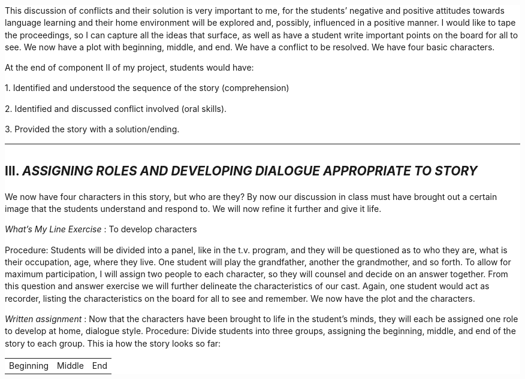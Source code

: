This discussion of conflicts and their solution is very important to me, for the students’ negative and positive attitudes towards language learning and their home environment will be explored and, possibly, influenced in a positive manner. I would like to tape the proceedings, so I can capture all the ideas that surface, as well as have a student write important points on the board for all to see. We now have a plot with beginning, middle, and end. We have a conflict to be resolved. We have four basic characters.
</p>
<p>
At the end of component II of my project, students would have:
</p>
<p>
1. Identified and understood the sequence of the story (comprehension)
</p>
<p>
2. Identified and discussed conflict involved (oral skills).
</p>
<p>
3. Provided the story with a solution/ending.
</p>
<hr/>
<h2>
III.
<i>
ASSIGNING ROLES AND DEVELOPING DIALOGUE APPROPRIATE TO STORY
</i>
</h2>
We now have four characters in this story, but who are they? By now our discussion in class must have brought out a certain image that the students understand and respond to. We will now refine it further and give it life.
<p>
<i>
What’s My Line Exercise
</i>
: To develop characters
</p>
<p>
Procedure: Students will be divided into a panel, like in the t.v. program, and they will be questioned as to who they are, what is their occupation, age, where they live. One student will play the grandfather, another the grandmother, and so forth. To allow for maximum participation, I will assign two people to each character, so they will counsel and decide on an answer together. From this question and answer exercise we will further delineate the characteristics of our cast. Again, one student would act as recorder, listing the characteristics on the board for all to see and remember. We now have the plot and the characters.
</p>
<p>
<i>
Written assignment
</i>
: Now that the characters have been brought to life in the student’s minds, they will each be assigned one role to develop at home, dialogue style. Procedure: Divide students into three groups, assigning the beginning, middle, and end of the story to each group. This ia how the story looks so far:
</p>
<table border="0">
<tr>
<td>
Beginning
</td>
<td>
Middle
</td>
<td>
End
</td>
</tr>